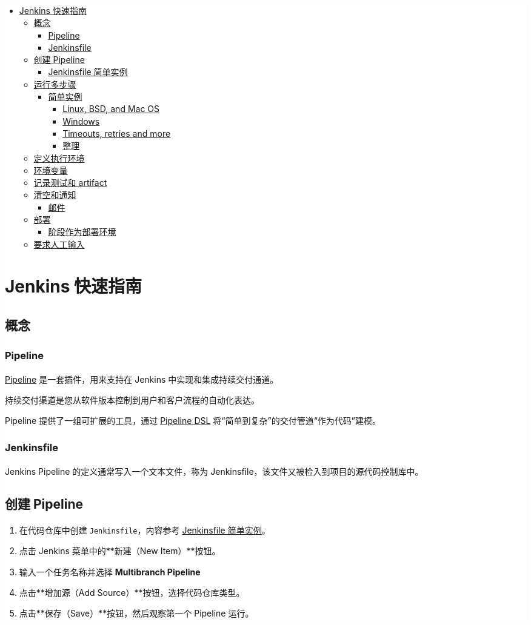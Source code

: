 

- [Jenkins 快速指南](#jenkins-%E5%BF%AB%E9%80%9F%E6%8C%87%E5%8D%97)
    - [概念](#%E6%A6%82%E5%BF%B5)
        - [Pipeline](#pipeline)
        - [Jenkinsfile](#jenkinsfile)
    - [创建 Pipeline](#%E5%88%9B%E5%BB%BA-pipeline)
        - [Jenkinsfile 简单实例](#jenkinsfile-%E7%AE%80%E5%8D%95%E5%AE%9E%E4%BE%8B)
    - [运行多步骤](#%E8%BF%90%E8%A1%8C%E5%A4%9A%E6%AD%A5%E9%AA%A4)
        - [简单实例](#%E7%AE%80%E5%8D%95%E5%AE%9E%E4%BE%8B)
            - [Linux, BSD, and Mac OS](#linux-bsd-and-mac-os)
            - [Windows](#windows)
            - [Timeouts, retries and more](#timeouts-retries-and-more)
            - [整理](#%E6%95%B4%E7%90%86)
    - [定义执行环境](#%E5%AE%9A%E4%B9%89%E6%89%A7%E8%A1%8C%E7%8E%AF%E5%A2%83)
    - [环境变量](#%E7%8E%AF%E5%A2%83%E5%8F%98%E9%87%8F)
    - [记录测试和 artifact](#%E8%AE%B0%E5%BD%95%E6%B5%8B%E8%AF%95%E5%92%8C-artifact)
    - [清空和通知](#%E6%B8%85%E7%A9%BA%E5%92%8C%E9%80%9A%E7%9F%A5)
        - [邮件](#%E9%82%AE%E4%BB%B6)
    - [部署](#%E9%83%A8%E7%BD%B2)
        - [阶段作为部署环境](#%E9%98%B6%E6%AE%B5%E4%BD%9C%E4%B8%BA%E9%83%A8%E7%BD%B2%E7%8E%AF%E5%A2%83)
    - [要求人工输入](#%E8%A6%81%E6%B1%82%E4%BA%BA%E5%B7%A5%E8%BE%93%E5%85%A5)



# Jenkins 快速指南

## 概念

### Pipeline

[Pipeline](https://jenkins.io/doc/book/pipeline/) 是一套插件，用来支持在 Jenkins 中实现和集成持续交付通道。

持续交付渠道是您从软件版本控制到用户和客户流程的自动化表达。

Pipeline 提供了一组可扩展的工具，通过 [Pipeline DSL](https://jenkins.io/doc/book/pipeline/syntax) 将“简单到复杂”的交付管道“作为代码”建模。

### Jenkinsfile

Jenkins Pipeline 的定义通常写入一个文本文件，称为 Jenkinsfile，该文件又被检入到项目的源代码控制库中。

## 创建 Pipeline

1. 在代码仓库中创建 `Jenkinsfile`，内容参考 [Jenkinsfile 简单实例](#jenkinsfile-%E7%AE%80%E5%8D%95%E5%AE%9E%E4%BE%8B)。

2. 点击 Jenkins 菜单中的**新建（New Item）**按钮。

3. 输入一个任务名称并选择 **Multibranch Pipeline**

4. 点击**增加源（Add Source）**按钮，选择代码仓库类型。

5. 点击**保存（Save）**按钮，然后观察第一个 Pipeline 运行。
